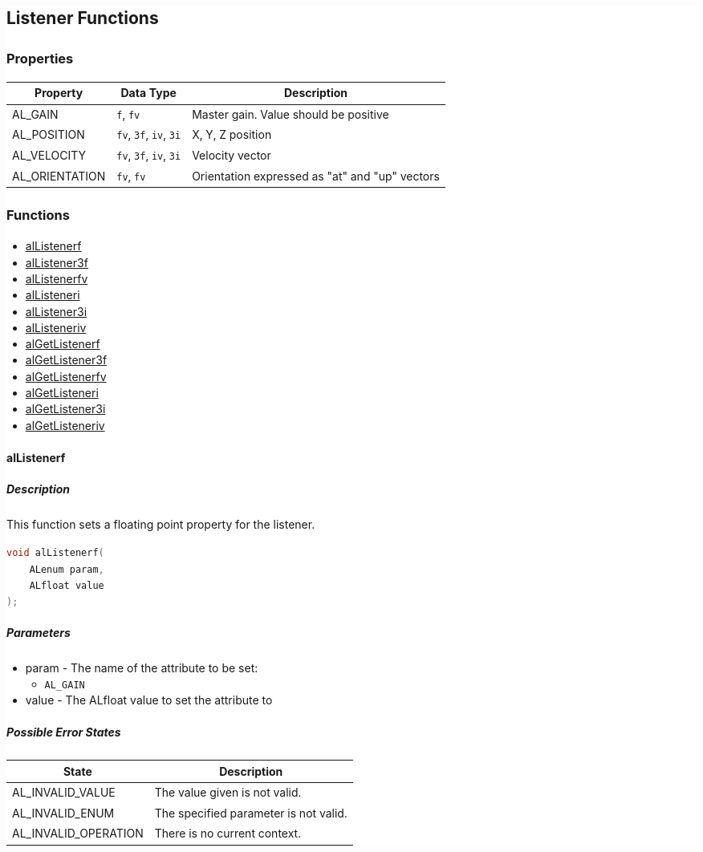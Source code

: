 ## Listener Functions
### Properties
| Property       | Data Type              | Description |
| -------------- | ---------------------- | ----------- |
| AL_GAIN        | `f`, `fv`              | Master gain. Value should be positive |
| AL_POSITION    | `fv`, `3f`, `iv`, `3i` | X, Y, Z position |
| AL_VELOCITY    | `fv`, `3f`, `iv`, `3i` | Velocity vector |
| AL_ORIENTATION | `fv`, `fv`             | Orientation expressed as "at" and "up" vectors |

### Functions
* [alListenerf](#allistenerf)
* [alListener3f](#allistenerf)
* [alListenerfv](#allistenerfv)
* [alListeneri](#allisteneri)
* [alListener3i](#allistener3i)
* [alListeneriv](#allisteneriv)
* [alGetListenerf](#algetlistenerf)
* [alGetListener3f](#algetlistener3f)
* [alGetListenerfv](#algetlistenerfv)
* [alGetListeneri](#algetlisteneri)
* [alGetListener3i](#algetlistener3i)
* [alGetListeneriv](#algetlisteneriv)

#### alListenerf
##### Description
This function sets a floating point property for the listener.

```cpp
void alListenerf(
    ALenum param,
	ALfloat value
);
```

##### Parameters
* param - The name of the attribute to be set:
	+ `AL_GAIN`
* value - The ALfloat value to set the attribute to

##### Possible Error States
| State                | Description |
| -------------------- | ----------- |
| AL_INVALID_VALUE     | The value given is not valid. |
| AL_INVALID_ENUM      | The specified parameter is not valid. |
| AL_INVALID_OPERATION | There is no current context. |
